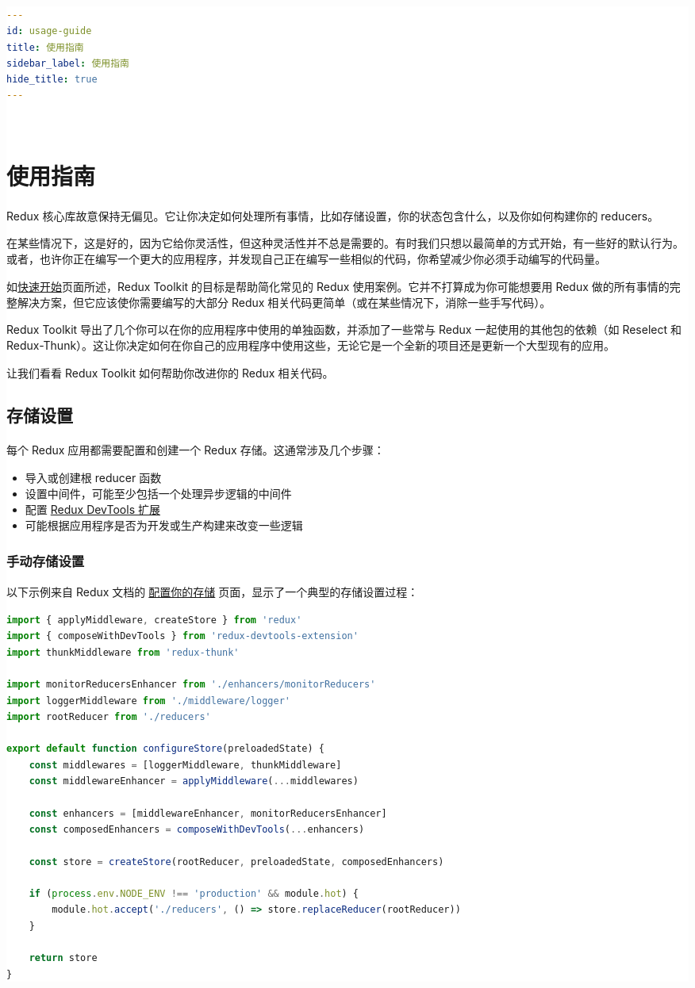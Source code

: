 ```yaml
---
id: usage-guide
title: 使用指南
sidebar_label: 使用指南
hide_title: true
---
```


&nbsp;

# 使用指南

Redux 核心库故意保持无偏见。它让你决定如何处理所有事情，比如存储设置，你的状态包含什么，以及你如何构建你的 reducers。

在某些情况下，这是好的，因为它给你灵活性，但这种灵活性并不总是需要的。有时我们只想以最简单的方式开始，有一些好的默认行为。或者，也许你正在编写一个更大的应用程序，并发现自己正在编写一些相似的代码，你希望减少你必须手动编写的代码量。

如[快速开始](../introduction/getting-started.md)页面所述，Redux Toolkit 的目标是帮助简化常见的 Redux 使用案例。它并不打算成为你可能想要用 Redux 做的所有事情的完整解决方案，但它应该使你需要编写的大部分 Redux 相关代码更简单（或在某些情况下，消除一些手写代码）。

Redux Toolkit 导出了几个你可以在你的应用程序中使用的单独函数，并添加了一些常与 Redux 一起使用的其他包的依赖（如 Reselect 和 Redux-Thunk）。这让你决定如何在你自己的应用程序中使用这些，无论它是一个全新的项目还是更新一个大型现有的应用。

让我们看看 Redux Toolkit 如何帮助你改进你的 Redux 相关代码。

## 存储设置

每个 Redux 应用都需要配置和创建一个 Redux 存储。这通常涉及几个步骤：

- 导入或创建根 reducer 函数
- 设置中间件，可能至少包括一个处理异步逻辑的中间件
- 配置 [Redux DevTools 扩展](https://github.com/reduxjs/redux-devtools)
- 可能根据应用程序是否为开发或生产构建来改变一些逻辑

### 手动存储设置

以下示例来自 Redux 文档的 [配置你的存储](https://cn.redux.js.org/recipes/configuring-your-store) 页面，显示了一个典型的存储设置过程：

```js
import { applyMiddleware, createStore } from 'redux'
import { composeWithDevTools } from 'redux-devtools-extension'
import thunkMiddleware from 'redux-thunk'

import monitorReducersEnhancer from './enhancers/monitorReducers'
import loggerMiddleware from './middleware/logger'
import rootReducer from './reducers'

export default function configureStore(preloadedState) {
    const middlewares = [loggerMiddleware, thunkMiddleware]
    const middlewareEnhancer = applyMiddleware(...middlewares)

    const enhancers = [middlewareEnhancer, monitorReducersEnhancer]
    const composedEnhancers = composeWithDevTools(...enhancers)

    const store = createStore(rootReducer, preloadedState, composedEnhancers)

    if (process.env.NODE_ENV !== 'production' && module.hot) {
        module.hot.accept('./reducers', () => store.replaceReducer(rootReducer))
    }

    return store
}
```
